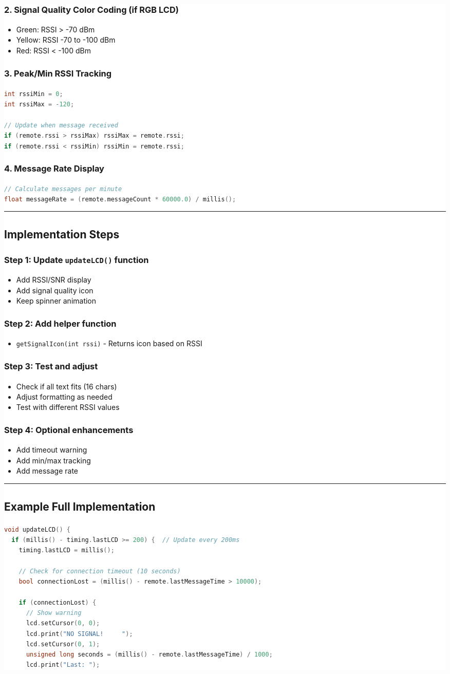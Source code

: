 ### 2. Signal Quality Color Coding (if RGB LCD)
- Green: RSSI > -70 dBm
- Yellow: RSSI -70 to -100 dBm
- Red: RSSI < -100 dBm

### 3. Peak/Min RSSI Tracking
```cpp
int rssiMin = 0;
int rssiMax = -120;

// Update when message received
if (remote.rssi > rssiMax) rssiMax = remote.rssi;
if (remote.rssi < rssiMin) rssiMin = remote.rssi;
```

### 4. Message Rate Display
```cpp
// Calculate messages per minute
float messageRate = (remote.messageCount * 60000.0) / millis();
```

---

## Implementation Steps

### Step 1: Update `updateLCD()` function
- Add RSSI/SNR display
- Add signal quality icon
- Keep spinner animation

### Step 2: Add helper function
- `getSignalIcon(int rssi)` - Returns icon based on RSSI

### Step 3: Test and adjust
- Check if all text fits (16 chars)
- Adjust formatting as needed
- Test with different RSSI values

### Step 4: Optional enhancements
- Add timeout warning
- Add min/max tracking
- Add message rate

---

## Example Full Implementation

```cpp
void updateLCD() {
  if (millis() - timing.lastLCD >= 200) {  // Update every 200ms
    timing.lastLCD = millis();

    // Check for connection timeout (10 seconds)
    bool connectionLost = (millis() - remote.lastMessageTime > 10000);

    if (connectionLost) {
      // Show warning
      lcd.setCursor(0, 0);
      lcd.print("NO SIGNAL!     ");
      lcd.setCursor(0, 1);
      unsigned long seconds = (millis() - remote.lastMessageTime) / 1000;
      lcd.print("Last: ");
```